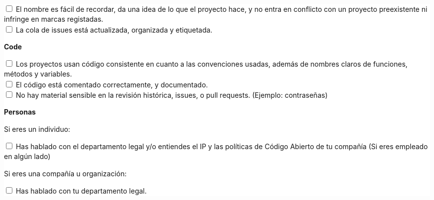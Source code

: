 <div class="clearfix mb-2">
  <input type="checkbox" id="cbox3" class="d-block float-left mt-1 mr-2" value="checkbox">
  <label for="cbox3" class="overflow-hidden d-block text-normal">
    El nombre es f&aacute;cil de recordar, da una idea de lo que el proyecto hace, y no entra en conflicto con un proyecto preexistente ni infringe en marcas registadas.
  </label>
</div>

<div class="clearfix mb-4">
  <input type="checkbox" id="cbox4" class="d-block float-left mt-1 mr-2" value="checkbox">
  <label for="cbox4" class="overflow-hidden d-block text-normal">
    La cola de issues est&aacute; actualizada, organizada y etiquetada.
  </label>
</div>

**Code**

<div class="clearfix mb-2">
  <input type="checkbox" id="cbox5" class="d-block float-left mt-1 mr-2" value="checkbox">
  <label for="cbox5" class="overflow-hidden d-block text-normal">
    Los proyectos usan c&oacute;digo consistente en cuanto a las convenciones usadas, adem&aacute;s de nombres claros de funciones, m&eacute;todos y variables.
  </label>
</div>

<div class="clearfix mb-2">
  <input type="checkbox" id="cbox6" class="d-block float-left mt-1 mr-2" value="checkbox">
  <label for="cbox6" class="overflow-hidden d-block text-normal">
    El c&oacute;digo est&aacute; comentado correctamente, y documentado.
  </label>
</div>

<div class="clearfix mb-4">
  <input type="checkbox" id="cbox7" class="d-block float-left mt-1 mr-2" value="checkbox">
  <label for="cbox7" class="overflow-hidden d-block text-normal">
    No hay material sensible en la revisi&oacute;n hist&oacute;rica, issues, o pull requests. (Ejemplo: contrase&ntilde;as)
  </label>
</div>

**Personas**

Si eres un individuo:

<div class="clearfix mb-4">
  <input type="checkbox" id="cbox8" class="d-block float-left mt-1 mr-2" value="checkbox">
  <label for="cbox8" class="overflow-hidden d-block text-normal">
    Has hablado con el departamento legal y/o entiendes el IP y las pol&iacute;ticas de C&oacute;digo Abierto de tu compa&ntilde;&iacute;a (Si eres empleado en alg&uacute;n lado)
  </label>
</div>

Si eres una compa&ntilde;&iacute;a u organizaci&oacute;n:

<div class="clearfix mb-2">
  <input type="checkbox" id="cbox9" class="d-block float-left mt-1 mr-2" value="checkbox">
  <label for="cbox9" class="overflow-hidden d-block text-normal">
    Has hablado con tu departamento legal.
  </label>
</div>
